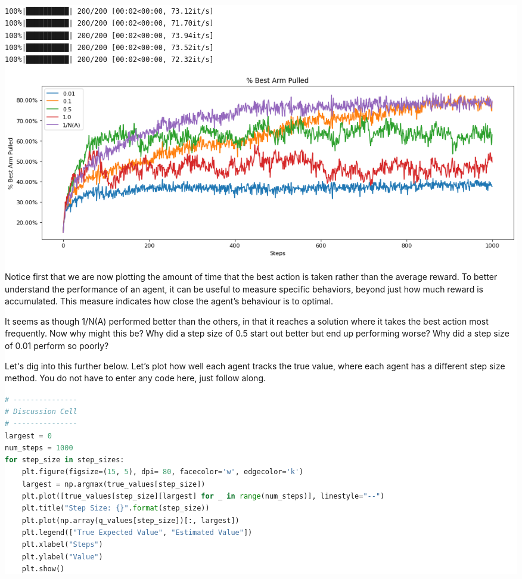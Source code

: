     100%|██████████| 200/200 [00:02<00:00, 73.12it/s]
    100%|██████████| 200/200 [00:02<00:00, 71.70it/s]
    100%|██████████| 200/200 [00:02<00:00, 73.94it/s]
    100%|██████████| 200/200 [00:02<00:00, 73.52it/s]
    100%|██████████| 200/200 [00:02<00:00, 72.32it/s]



![png](output_40_1.png)


Notice first that we are now plotting the amount of time that the best action is taken rather than the average reward. To better  understand the performance of an agent, it can be useful to measure specific behaviors, beyond just how much reward is accumulated. This measure indicates how close the agent’s behaviour is to optimal.

It seems as though 1/N(A) performed better than the others, in that it reaches a solution where it takes the best action most frequently. Now why might this be? Why did a step size of 0.5 start out better but end up performing worse? Why did a step size of 0.01 perform so poorly?

Let's dig into this further below. Let’s plot how well each agent tracks the true value, where each agent has a different step size method. You do not have to enter any code here, just follow along.


```python
# ---------------
# Discussion Cell
# ---------------
largest = 0
num_steps = 1000
for step_size in step_sizes:
    plt.figure(figsize=(15, 5), dpi= 80, facecolor='w', edgecolor='k')
    largest = np.argmax(true_values[step_size])
    plt.plot([true_values[step_size][largest] for _ in range(num_steps)], linestyle="--")
    plt.title("Step Size: {}".format(step_size))
    plt.plot(np.array(q_values[step_size])[:, largest])
    plt.legend(["True Expected Value", "Estimated Value"])
    plt.xlabel("Steps")
    plt.ylabel("Value")
    plt.show()
```
